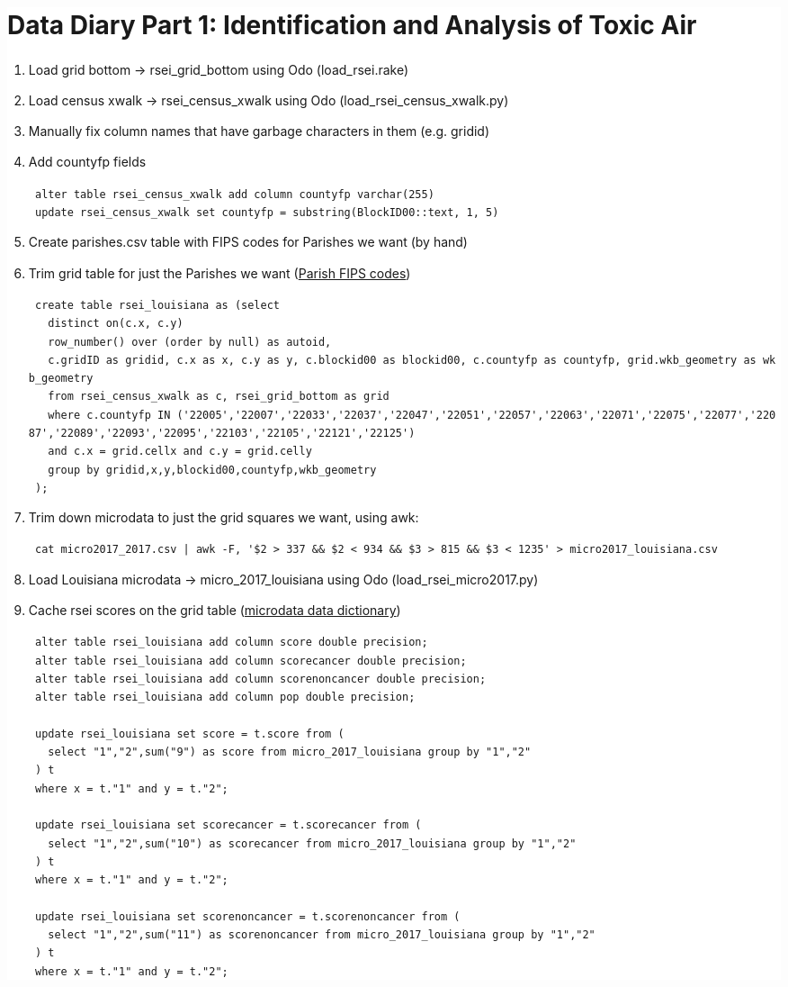 # Data Diary Part 1: Identification and Analysis of Toxic Air

1. Load grid bottom -> rsei_grid_bottom using Odo (load_rsei.rake)
2. Load census xwalk -> rsei_census_xwalk using Odo (load_rsei_census_xwalk.py)
3. Manually fix column names that have garbage characters in them (e.g. gridid)
4. Add countyfp fields
        
        alter table rsei_census_xwalk add column countyfp varchar(255)
        update rsei_census_xwalk set countyfp = substring(BlockID00::text, 1, 5)

5. Create parishes.csv table with FIPS codes for Parishes we want (by hand)
6. Trim grid table for just the Parishes we want ([Parish FIPS codes](http://www.laworks.net/Downloads/OWC/parishcodes.pdf))

        create table rsei_louisiana as (select
          distinct on(c.x, c.y)
          row_number() over (order by null) as autoid,
          c.gridID as gridid, c.x as x, c.y as y, c.blockid00 as blockid00, c.countyfp as countyfp, grid.wkb_geometry as wkb_geometry
          from rsei_census_xwalk as c, rsei_grid_bottom as grid
          where c.countyfp IN ('22005','22007','22033','22037','22047','22051','22057','22063','22071','22075','22077','22087','22089','22093','22095','22103','22105','22121','22125')
          and c.x = grid.cellx and c.y = grid.celly
          group by gridid,x,y,blockid00,countyfp,wkb_geometry
        );

7. Trim down microdata to just the grid squares we want, using awk:

        cat micro2017_2017.csv | awk -F, '$2 > 337 && $2 < 934 && $3 > 815 && $3 < 1235' > micro2017_louisiana.csv

8. Load Louisiana microdata -> micro_2017_louisiana using Odo (load_rsei_micro2017.py)
9. Cache rsei scores on the grid table ([microdata data dictionary](https://www.epa.gov/rsei/rsei-data-dictionary-disaggregated-microdata))

        alter table rsei_louisiana add column score double precision;
        alter table rsei_louisiana add column scorecancer double precision;
        alter table rsei_louisiana add column scorenoncancer double precision;
        alter table rsei_louisiana add column pop double precision;

        update rsei_louisiana set score = t.score from (
          select "1","2",sum("9") as score from micro_2017_louisiana group by "1","2"
        ) t
        where x = t."1" and y = t."2";

        update rsei_louisiana set scorecancer = t.scorecancer from (
          select "1","2",sum("10") as scorecancer from micro_2017_louisiana group by "1","2"
        ) t
        where x = t."1" and y = t."2";

        update rsei_louisiana set scorenoncancer = t.scorenoncancer from (
          select "1","2",sum("11") as scorenoncancer from micro_2017_louisiana group by "1","2"
        ) t
        where x = t."1" and y = t."2";
